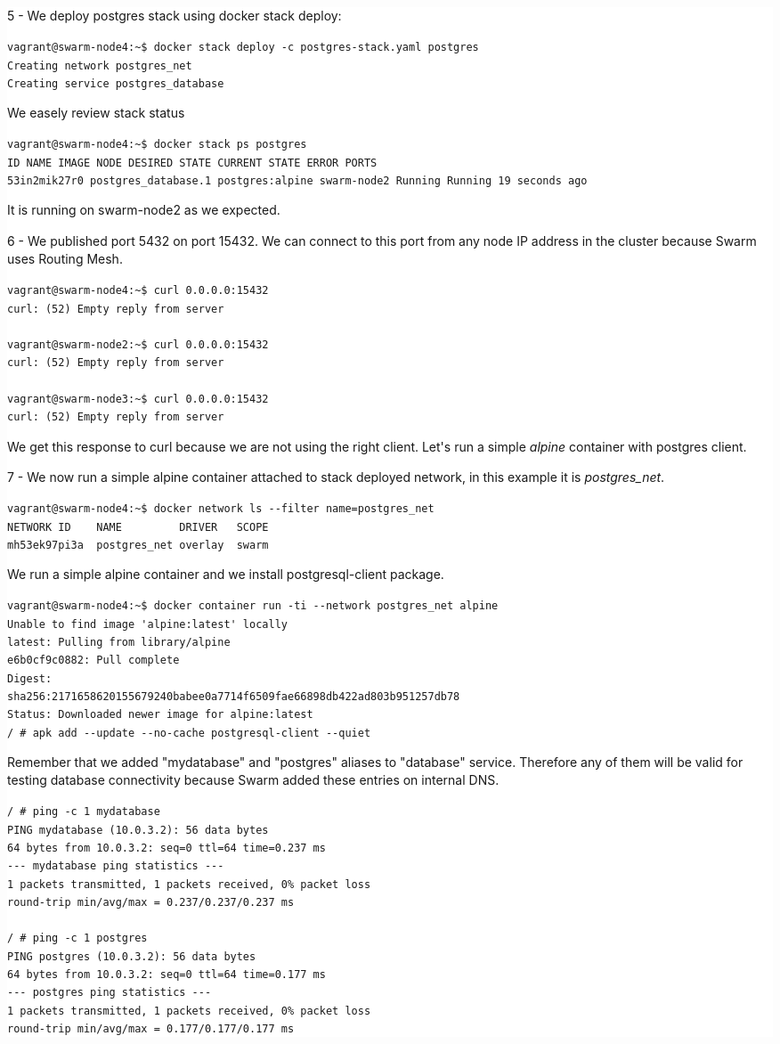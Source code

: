 5 - We deploy postgres stack using docker stack deploy:
```
vagrant@swarm-node4:~$ docker stack deploy -c postgres-stack.yaml postgres
Creating network postgres_net
Creating service postgres_database
```

We easely review stack status
```
vagrant@swarm-node4:~$ docker stack ps postgres
ID NAME IMAGE NODE DESIRED STATE CURRENT STATE ERROR PORTS
53in2mik27r0 postgres_database.1 postgres:alpine swarm-node2 Running Running 19 seconds ago
```

It is running on swarm-node2 as we expected.

6 - We published port 5432 on port 15432. We can connect to this port from any node IP address in the cluster because Swarm uses Routing Mesh.
```
vagrant@swarm-node4:~$ curl 0.0.0.0:15432
curl: (52) Empty reply from server

vagrant@swarm-node2:~$ curl 0.0.0.0:15432
curl: (52) Empty reply from server

vagrant@swarm-node3:~$ curl 0.0.0.0:15432
curl: (52) Empty reply from server
```

We get this response to curl because we are not using the right client. Let's run a simple _alpine_ container with postgres client.

7 - We now run a simple alpine container attached to stack deployed network, in this example it is _postgres_net_.
```
vagrant@swarm-node4:~$ docker network ls --filter name=postgres_net
NETWORK ID    NAME         DRIVER   SCOPE
mh53ek97pi3a  postgres_net overlay  swarm
```

We run a simple alpine container and we install postgresql-client package.
```
vagrant@swarm-node4:~$ docker container run -ti --network postgres_net alpine
Unable to find image 'alpine:latest' locally
latest: Pulling from library/alpine
e6b0cf9c0882: Pull complete
Digest:
sha256:2171658620155679240babee0a7714f6509fae66898db422ad803b951257db78
Status: Downloaded newer image for alpine:latest
/ # apk add --update --no-cache postgresql-client --quiet
```

Remember that we added "mydatabase" and "postgres" aliases to "database" service. Therefore any of them will be valid for testing database connectivity because Swarm added these entries on internal DNS.
```
/ # ping -c 1 mydatabase
PING mydatabase (10.0.3.2): 56 data bytes
64 bytes from 10.0.3.2: seq=0 ttl=64 time=0.237 ms
--- mydatabase ping statistics ---
1 packets transmitted, 1 packets received, 0% packet loss
round-trip min/avg/max = 0.237/0.237/0.237 ms

/ # ping -c 1 postgres
PING postgres (10.0.3.2): 56 data bytes
64 bytes from 10.0.3.2: seq=0 ttl=64 time=0.177 ms
--- postgres ping statistics ---
1 packets transmitted, 1 packets received, 0% packet loss
round-trip min/avg/max = 0.177/0.177/0.177 ms
```